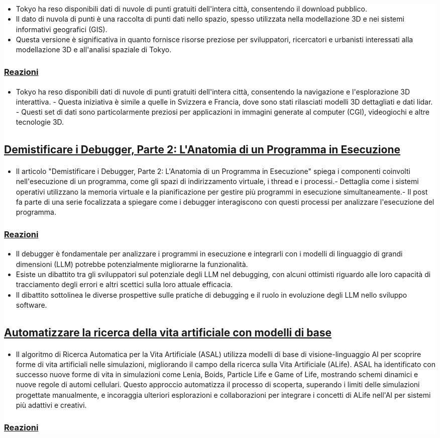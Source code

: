- Tokyo ha reso disponibili dati di nuvole di punti gratuiti dell'intera città, consentendo il download pubblico.
- Il dato di nuvola di punti è una raccolta di punti dati nello spazio, spesso utilizzata nella modellazione 3D e nei sistemi informativi geografici (GIS).
- Questa versione è significativa in quanto fornisce risorse preziose per sviluppatori, ricercatori e urbanisti interessati alla modellazione 3D e all'analisi spaziale di Tokyo.

### [Reazioni](https://news.ycombinator.com/item?id=42501102)

- Tokyo ha reso disponibili dati di nuvole di punti gratuiti dell'intera città, consentendo la navigazione e l'esplorazione 3D interattiva. - Questa iniziativa è simile a quelle in Svizzera e Francia, dove sono stati rilasciati modelli 3D dettagliati e dati lidar. - Questi set di dati sono particolarmente preziosi per applicazioni in immagini generate al computer (CGI), videogiochi e altre tecnologie 3D.

## [Demistificare i Debugger, Parte 2: L'Anatomia di un Programma in Esecuzione](https://www.rfleury.com/p/demystifying-debuggers-part-2-the)

- Il articolo "Demistificare i Debugger, Parte 2: L'Anatomia di un Programma in Esecuzione" spiega i componenti coinvolti nell'esecuzione di un programma, come gli spazi di indirizzamento virtuale, i thread e i processi.- Dettaglia come i sistemi operativi utilizzano la memoria virtuale e la pianificazione per gestire più programmi in esecuzione simultaneamente.- Il post fa parte di una serie focalizzata a spiegare come i debugger interagiscono con questi processi per analizzare l'esecuzione del programma.

### [Reazioni](https://news.ycombinator.com/item?id=42498982)

- Il debugger è fondamentale per analizzare i programmi in esecuzione e integrarli con i modelli di linguaggio di grandi dimensioni (LLM) potrebbe potenzialmente migliorarne la funzionalità.
- Esiste un dibattito tra gli sviluppatori sul potenziale degli LLM nel debugging, con alcuni ottimisti riguardo alle loro capacità di tracciamento degli errori e altri scettici sulla loro attuale efficacia.
- Il dibattito sottolinea le diverse prospettive sulle pratiche di debugging e il ruolo in evoluzione degli LLM nello sviluppo software.

## [Automatizzare la ricerca della vita artificiale con modelli di base](https://sakana.ai/asal/)

- Il algoritmo di Ricerca Automatica per la Vita Artificiale (ASAL) utilizza modelli di base di visione-linguaggio AI per scoprire forme di vita artificiali nelle simulazioni, migliorando il campo della ricerca sulla Vita Artificiale (ALife). ASAL ha identificato con successo nuove forme di vita in simulazioni come Lenia, Boids, Particle Life e Game of Life, mostrando schemi dinamici e nuove regole di automi cellulari. Questo approccio automatizza il processo di scoperta, superando i limiti delle simulazioni progettate manualmente, e incoraggia ulteriori esplorazioni e collaborazioni per integrare i concetti di ALife nell'AI per sistemi più adattivi e creativi.

### [Reazioni](https://news.ycombinator.com/item?id=42499332)
